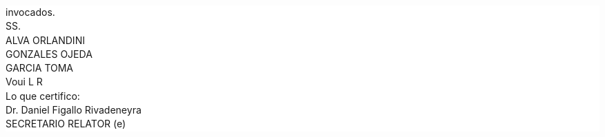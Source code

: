 invocados.  
SS.  
ALVA ORLANDINI  
GONZALES OJEDA  
GARCIA TOMA  
Voui L R  
Lo que certifico:  
Dr. Daniel Figallo Rivadeneyra  
SECRETARIO RELATOR (e)